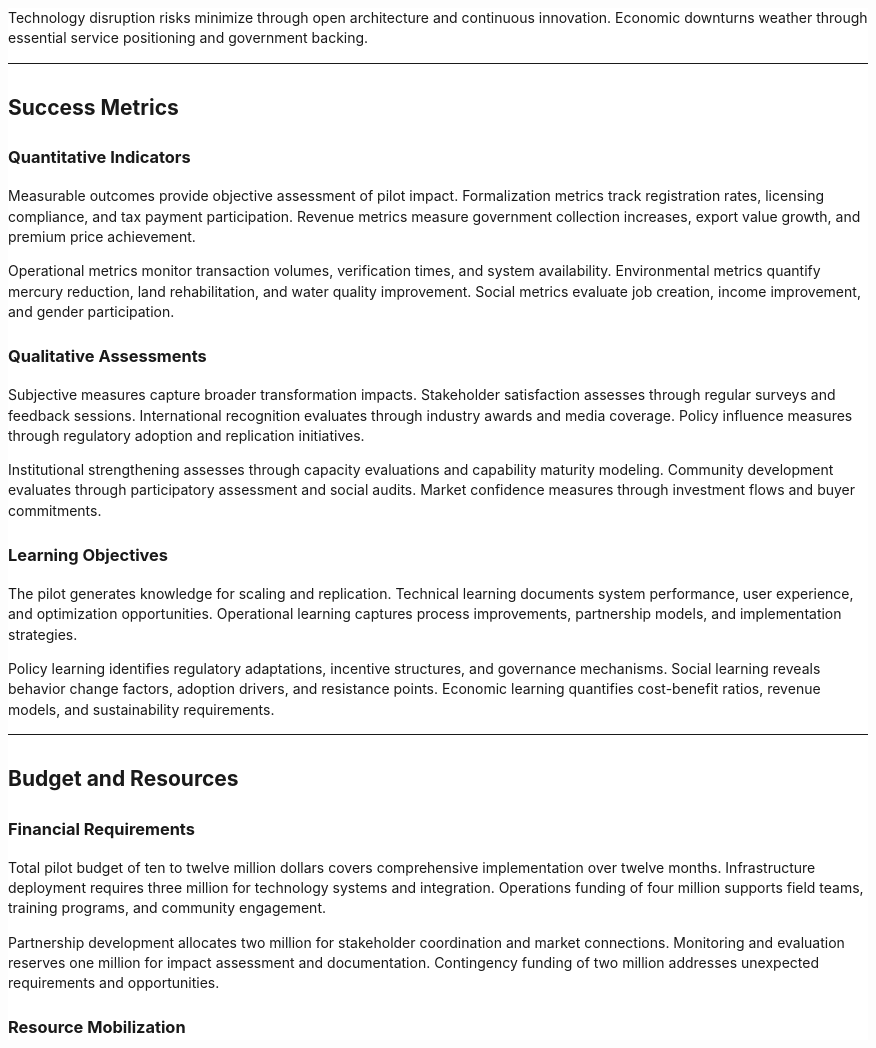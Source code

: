 Technology disruption risks minimize through open architecture and continuous innovation. Economic downturns weather through essential service positioning and government backing.

---

## Success Metrics

### Quantitative Indicators

Measurable outcomes provide objective assessment of pilot impact. Formalization metrics track registration rates, licensing compliance, and tax payment participation. Revenue metrics measure government collection increases, export value growth, and premium price achievement.

Operational metrics monitor transaction volumes, verification times, and system availability. Environmental metrics quantify mercury reduction, land rehabilitation, and water quality improvement. Social metrics evaluate job creation, income improvement, and gender participation.

### Qualitative Assessments

Subjective measures capture broader transformation impacts. Stakeholder satisfaction assesses through regular surveys and feedback sessions. International recognition evaluates through industry awards and media coverage. Policy influence measures through regulatory adoption and replication initiatives.

Institutional strengthening assesses through capacity evaluations and capability maturity modeling. Community development evaluates through participatory assessment and social audits. Market confidence measures through investment flows and buyer commitments.

### Learning Objectives

The pilot generates knowledge for scaling and replication. Technical learning documents system performance, user experience, and optimization opportunities. Operational learning captures process improvements, partnership models, and implementation strategies.

Policy learning identifies regulatory adaptations, incentive structures, and governance mechanisms. Social learning reveals behavior change factors, adoption drivers, and resistance points. Economic learning quantifies cost-benefit ratios, revenue models, and sustainability requirements.

---

## Budget and Resources

### Financial Requirements

Total pilot budget of ten to twelve million dollars covers comprehensive implementation over twelve months. Infrastructure deployment requires three million for technology systems and integration. Operations funding of four million supports field teams, training programs, and community engagement.

Partnership development allocates two million for stakeholder coordination and market connections. Monitoring and evaluation reserves one million for impact assessment and documentation. Contingency funding of two million addresses unexpected requirements and opportunities.

### Resource Mobilization
